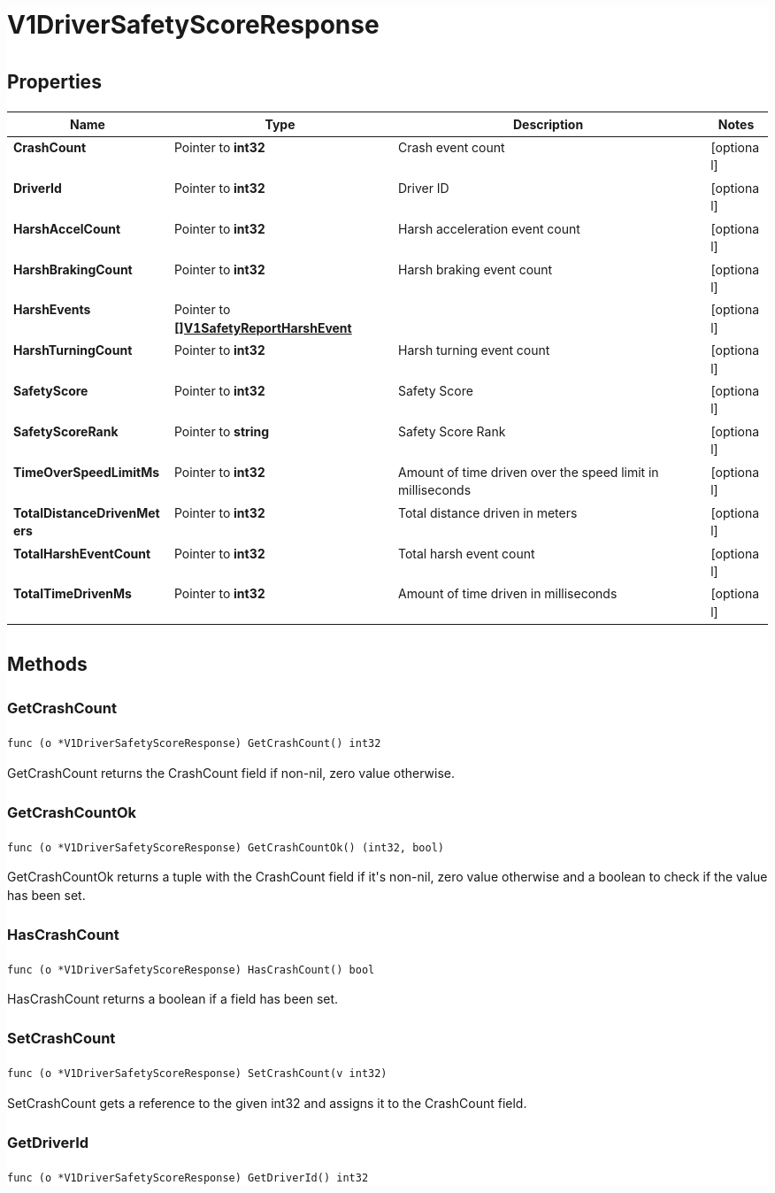 # V1DriverSafetyScoreResponse

## Properties

Name | Type | Description | Notes
------------ | ------------- | ------------- | -------------
**CrashCount** | Pointer to **int32** | Crash event count | [optional] 
**DriverId** | Pointer to **int32** | Driver ID | [optional] 
**HarshAccelCount** | Pointer to **int32** | Harsh acceleration event count | [optional] 
**HarshBrakingCount** | Pointer to **int32** | Harsh braking event count | [optional] 
**HarshEvents** | Pointer to [**[]V1SafetyReportHarshEvent**](V1SafetyReportHarshEvent.md) |  | [optional] 
**HarshTurningCount** | Pointer to **int32** | Harsh turning event count | [optional] 
**SafetyScore** | Pointer to **int32** | Safety Score | [optional] 
**SafetyScoreRank** | Pointer to **string** | Safety Score Rank | [optional] 
**TimeOverSpeedLimitMs** | Pointer to **int32** | Amount of time driven over the speed limit in milliseconds | [optional] 
**TotalDistanceDrivenMeters** | Pointer to **int32** | Total distance driven in meters | [optional] 
**TotalHarshEventCount** | Pointer to **int32** | Total harsh event count | [optional] 
**TotalTimeDrivenMs** | Pointer to **int32** | Amount of time driven in milliseconds | [optional] 

## Methods

### GetCrashCount

`func (o *V1DriverSafetyScoreResponse) GetCrashCount() int32`

GetCrashCount returns the CrashCount field if non-nil, zero value otherwise.

### GetCrashCountOk

`func (o *V1DriverSafetyScoreResponse) GetCrashCountOk() (int32, bool)`

GetCrashCountOk returns a tuple with the CrashCount field if it's non-nil, zero value otherwise
and a boolean to check if the value has been set.

### HasCrashCount

`func (o *V1DriverSafetyScoreResponse) HasCrashCount() bool`

HasCrashCount returns a boolean if a field has been set.

### SetCrashCount

`func (o *V1DriverSafetyScoreResponse) SetCrashCount(v int32)`

SetCrashCount gets a reference to the given int32 and assigns it to the CrashCount field.

### GetDriverId

`func (o *V1DriverSafetyScoreResponse) GetDriverId() int32`
